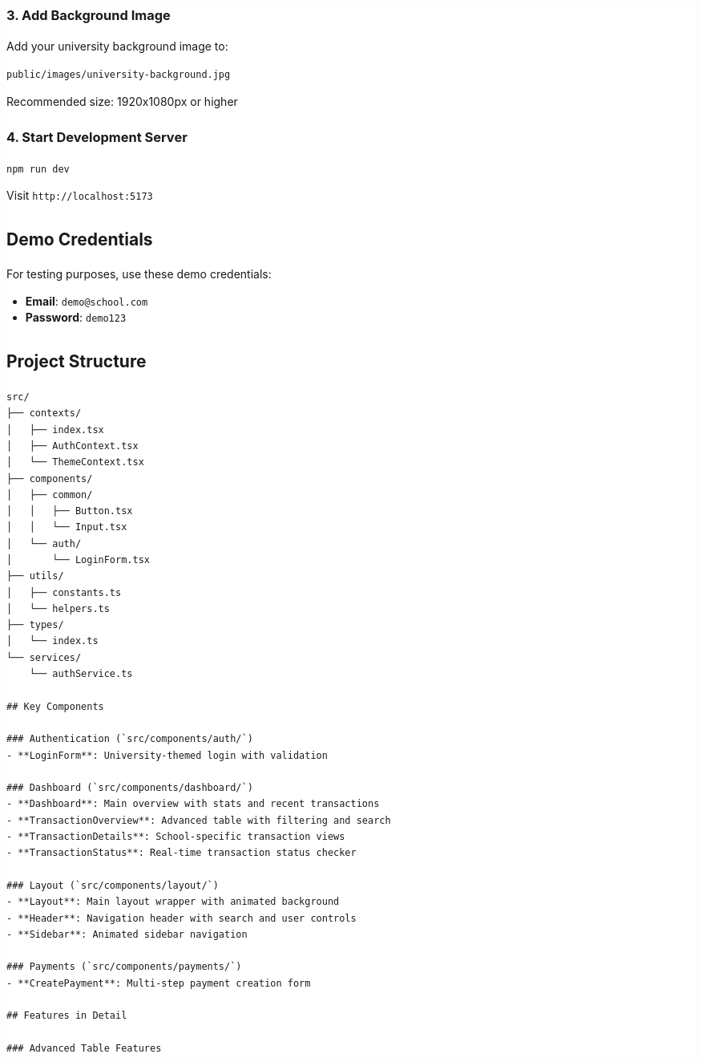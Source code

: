 ### 3. Add Background Image
Add your university background image to:
```
public/images/university-background.jpg
```
Recommended size: 1920x1080px or higher

### 4. Start Development Server
```bash
npm run dev
```

Visit `http://localhost:5173`

## Demo Credentials

For testing purposes, use these demo credentials:
- **Email**: `demo@school.com`
- **Password**: `demo123`

## Project Structure

```
src/
├── contexts/
│   ├── index.tsx          
│   ├── AuthContext.tsx      
│   └── ThemeContext.tsx    
├── components/
│   ├── common/
│   │   ├── Button.tsx      
│   │   └── Input.tsx       
│   └── auth/
│       └── LoginForm.tsx   
├── utils/
│   ├── constants.ts        
│   └── helpers.ts          
├── types/
│   └── index.ts          
└── services/
    └── authService.ts              

## Key Components

### Authentication (`src/components/auth/`)
- **LoginForm**: University-themed login with validation

### Dashboard (`src/components/dashboard/`)
- **Dashboard**: Main overview with stats and recent transactions
- **TransactionOverview**: Advanced table with filtering and search
- **TransactionDetails**: School-specific transaction views
- **TransactionStatus**: Real-time transaction status checker

### Layout (`src/components/layout/`)
- **Layout**: Main layout wrapper with animated background
- **Header**: Navigation header with search and user controls
- **Sidebar**: Animated sidebar navigation

### Payments (`src/components/payments/`)
- **CreatePayment**: Multi-step payment creation form

## Features in Detail

### Advanced Table Features
```